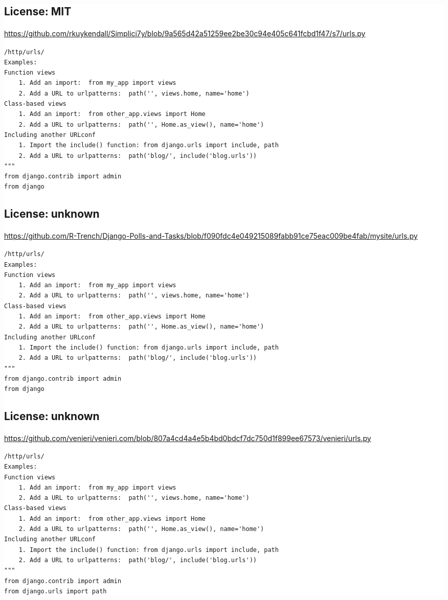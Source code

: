 
## License: MIT
https://github.com/rkuykendall/Simplici7y/blob/9a565d42a51259ee2be30c94e405c641fcbd1f47/s7/urls.py

```
/http/urls/
Examples:
Function views
    1. Add an import:  from my_app import views
    2. Add a URL to urlpatterns:  path('', views.home, name='home')
Class-based views
    1. Add an import:  from other_app.views import Home
    2. Add a URL to urlpatterns:  path('', Home.as_view(), name='home')
Including another URLconf
    1. Import the include() function: from django.urls import include, path
    2. Add a URL to urlpatterns:  path('blog/', include('blog.urls'))
"""
from django.contrib import admin
from django
```


## License: unknown
https://github.com/R-Trench/Django-Polls-and-Tasks/blob/f090fdc4e049215089fabb91ce75eac009be4fab/mysite/urls.py

```
/http/urls/
Examples:
Function views
    1. Add an import:  from my_app import views
    2. Add a URL to urlpatterns:  path('', views.home, name='home')
Class-based views
    1. Add an import:  from other_app.views import Home
    2. Add a URL to urlpatterns:  path('', Home.as_view(), name='home')
Including another URLconf
    1. Import the include() function: from django.urls import include, path
    2. Add a URL to urlpatterns:  path('blog/', include('blog.urls'))
"""
from django.contrib import admin
from django
```


## License: unknown
https://github.com/venieri/venieri.com/blob/807a4cd4a4e5b4bd0bdcf7dc750d1f899ee67573/venieri/urls.py

```
/http/urls/
Examples:
Function views
    1. Add an import:  from my_app import views
    2. Add a URL to urlpatterns:  path('', views.home, name='home')
Class-based views
    1. Add an import:  from other_app.views import Home
    2. Add a URL to urlpatterns:  path('', Home.as_view(), name='home')
Including another URLconf
    1. Import the include() function: from django.urls import include, path
    2. Add a URL to urlpatterns:  path('blog/', include('blog.urls'))
"""
from django.contrib import admin
from django.urls import path
```
